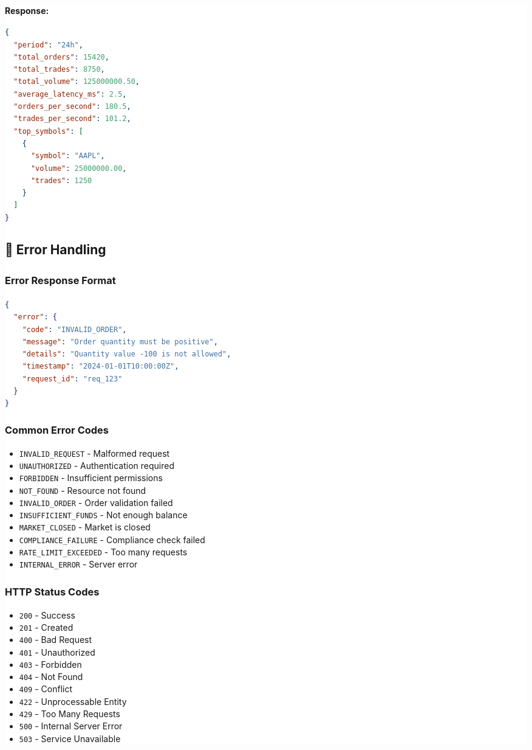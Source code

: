 **Response:**
```json
{
  "period": "24h",
  "total_orders": 15420,
  "total_trades": 8750,
  "total_volume": 125000000.50,
  "average_latency_ms": 2.5,
  "orders_per_second": 180.5,
  "trades_per_second": 101.2,
  "top_symbols": [
    {
      "symbol": "AAPL",
      "volume": 25000000.00,
      "trades": 1250
    }
  ]
}
```

## 🚨 Error Handling

### Error Response Format
```json
{
  "error": {
    "code": "INVALID_ORDER",
    "message": "Order quantity must be positive",
    "details": "Quantity value -100 is not allowed",
    "timestamp": "2024-01-01T10:00:00Z",
    "request_id": "req_123"
  }
}
```

### Common Error Codes
- `INVALID_REQUEST` - Malformed request
- `UNAUTHORIZED` - Authentication required
- `FORBIDDEN` - Insufficient permissions
- `NOT_FOUND` - Resource not found
- `INVALID_ORDER` - Order validation failed
- `INSUFFICIENT_FUNDS` - Not enough balance
- `MARKET_CLOSED` - Market is closed
- `COMPLIANCE_FAILURE` - Compliance check failed
- `RATE_LIMIT_EXCEEDED` - Too many requests
- `INTERNAL_ERROR` - Server error

### HTTP Status Codes
- `200` - Success
- `201` - Created
- `400` - Bad Request
- `401` - Unauthorized
- `403` - Forbidden
- `404` - Not Found
- `409` - Conflict
- `422` - Unprocessable Entity
- `429` - Too Many Requests
- `500` - Internal Server Error
- `503` - Service Unavailable
